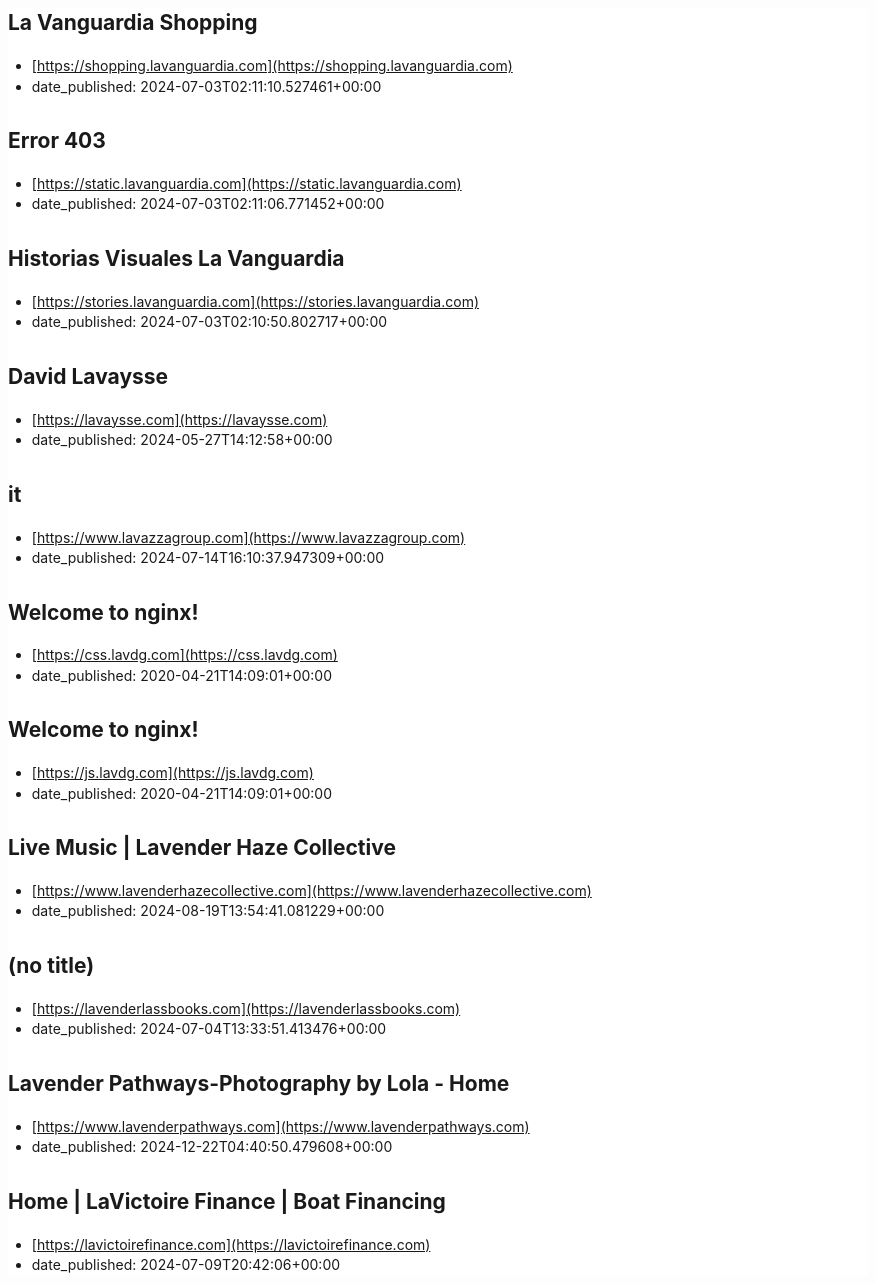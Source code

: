  ## La Vanguardia Shopping
 - [https://shopping.lavanguardia.com](https://shopping.lavanguardia.com)
 - date_published: 2024-07-03T02:11:10.527461+00:00

 ## Error 403
 - [https://static.lavanguardia.com](https://static.lavanguardia.com)
 - date_published: 2024-07-03T02:11:06.771452+00:00

 ## Historias Visuales La Vanguardia
 - [https://stories.lavanguardia.com](https://stories.lavanguardia.com)
 - date_published: 2024-07-03T02:10:50.802717+00:00

 ## David Lavaysse
 - [https://lavaysse.com](https://lavaysse.com)
 - date_published: 2024-05-27T14:12:58+00:00

 ## it
 - [https://www.lavazzagroup.com](https://www.lavazzagroup.com)
 - date_published: 2024-07-14T16:10:37.947309+00:00

 ## Welcome to nginx!
 - [https://css.lavdg.com](https://css.lavdg.com)
 - date_published: 2020-04-21T14:09:01+00:00

 ## Welcome to nginx!
 - [https://js.lavdg.com](https://js.lavdg.com)
 - date_published: 2020-04-21T14:09:01+00:00

 ## Live Music | Lavender Haze Collective
 - [https://www.lavenderhazecollective.com](https://www.lavenderhazecollective.com)
 - date_published: 2024-08-19T13:54:41.081229+00:00

 ## (no title)
 - [https://lavenderlassbooks.com](https://lavenderlassbooks.com)
 - date_published: 2024-07-04T13:33:51.413476+00:00

 ## Lavender Pathways-Photography by Lola - Home
 - [https://www.lavenderpathways.com](https://www.lavenderpathways.com)
 - date_published: 2024-12-22T04:40:50.479608+00:00

 ## Home | LaVictoire Finance | Boat Financing
 - [https://lavictoirefinance.com](https://lavictoirefinance.com)
 - date_published: 2024-07-09T20:42:06+00:00
